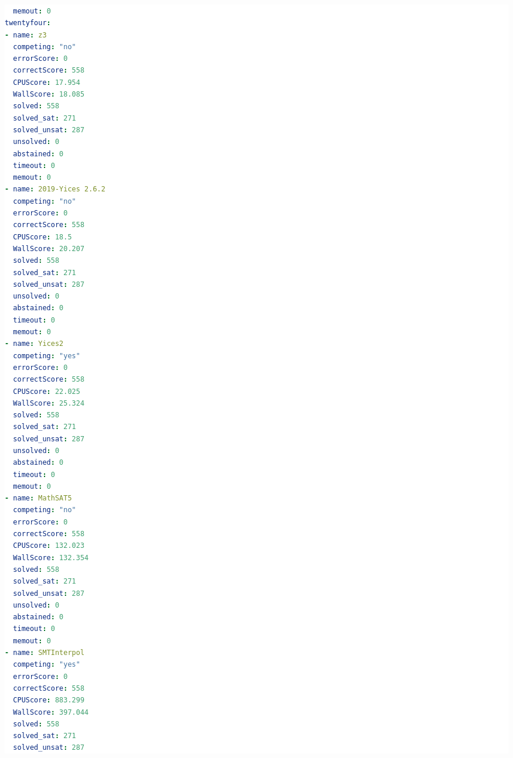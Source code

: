```yaml
  memout: 0
twentyfour:
- name: z3
  competing: "no"
  errorScore: 0
  correctScore: 558
  CPUScore: 17.954
  WallScore: 18.085
  solved: 558
  solved_sat: 271
  solved_unsat: 287
  unsolved: 0
  abstained: 0
  timeout: 0
  memout: 0
- name: 2019-Yices 2.6.2
  competing: "no"
  errorScore: 0
  correctScore: 558
  CPUScore: 18.5
  WallScore: 20.207
  solved: 558
  solved_sat: 271
  solved_unsat: 287
  unsolved: 0
  abstained: 0
  timeout: 0
  memout: 0
- name: Yices2
  competing: "yes"
  errorScore: 0
  correctScore: 558
  CPUScore: 22.025
  WallScore: 25.324
  solved: 558
  solved_sat: 271
  solved_unsat: 287
  unsolved: 0
  abstained: 0
  timeout: 0
  memout: 0
- name: MathSAT5
  competing: "no"
  errorScore: 0
  correctScore: 558
  CPUScore: 132.023
  WallScore: 132.354
  solved: 558
  solved_sat: 271
  solved_unsat: 287
  unsolved: 0
  abstained: 0
  timeout: 0
  memout: 0
- name: SMTInterpol
  competing: "yes"
  errorScore: 0
  correctScore: 558
  CPUScore: 883.299
  WallScore: 397.044
  solved: 558
  solved_sat: 271
  solved_unsat: 287
```